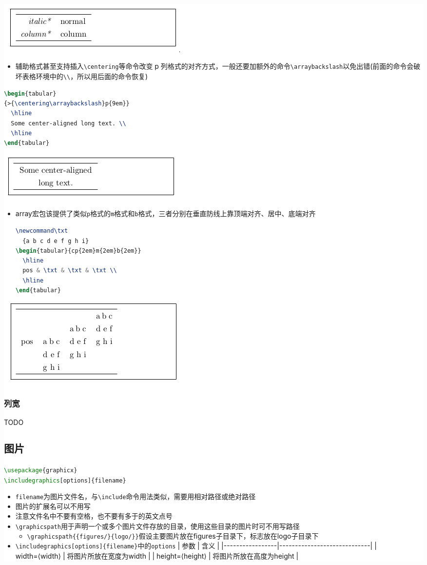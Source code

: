 ![L3](./imgs/L3.png)
  * 辅助格式甚至支持插入`\centering`等命令改变 p 列格式的对齐方式，一般还要加额外的命令`\arraybackslash`以免出错(前面的命令会破坏表格环境中的`\\`，所以用后面的命令恢复)
  ```latex
  \begin{tabular}
  {>{\centering\arraybackslash}p{9em}} 
    \hline
    Some center-aligned long text. \\
    \hline
  \end{tabular}
  ```
![L4](./imgs/L4.png)
- array宏包该提供了类似`p`格式的`m`格式和`b`格式，三者分别在垂直防线上靠顶端对齐、居中、底端对齐
  ```latex
  \newcommand\txt
    {a b c d e f g h i}
  \begin{tabular}{cp{2em}m{2em}b{2em}}
    \hline
    pos & \txt & \txt & \txt \\
    \hline
  \end{tabular}
  ```
![L5](./imgs/L5.png)

### 列宽
TODO

## 图片
```latex
\usepackage{graphicx}
\includegraphics[options]{filename}
```
- `filename`为图片文件名，与`\include`命令用法类似，需要用相对路径或绝对路径
- 图片的扩展名可以不用写
- 注意文件名中不要有空格，也不要有多于的英文点号
- `\graphicspath`用于声明一个或多个图片文件存放的目录，使用这些目录的图片时可不用写路径
  * `\graphicspath{{figures/}{logo/}}`假设主要图片放在figures子目录下，标志放在logo子目录下
- `\includegraphics[options]{filename}`中的`options`
  | 参数            | 含义                        |
  |-----------------|-----------------------------|
  | width=⟨width⟩   | 将图片所放在宽度为width     |
  | height=⟨height⟩ | 将图片所放在高度为height    |